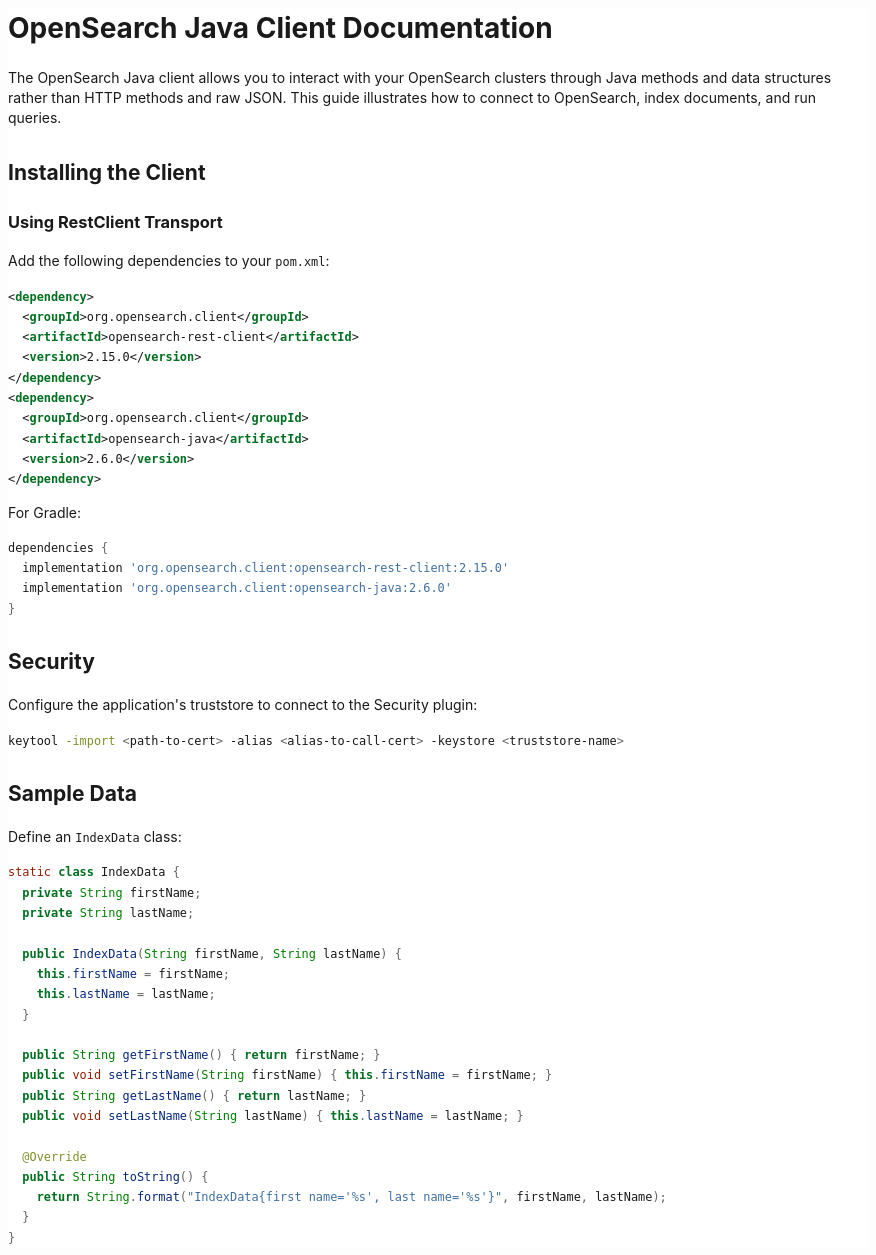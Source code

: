 # OpenSearch Java Client Documentation

The OpenSearch Java client allows you to interact with your OpenSearch clusters through Java methods and data structures rather than HTTP methods and raw JSON. This guide illustrates how to connect to OpenSearch, index documents, and run queries.

## Installing the Client

### Using RestClient Transport
Add the following dependencies to your `pom.xml`:
```xml
<dependency>
  <groupId>org.opensearch.client</groupId>
  <artifactId>opensearch-rest-client</artifactId>
  <version>2.15.0</version>
</dependency>
<dependency>
  <groupId>org.opensearch.client</groupId>
  <artifactId>opensearch-java</artifactId>
  <version>2.6.0</version>
</dependency>
```
For Gradle:
```gradle
dependencies {
  implementation 'org.opensearch.client:opensearch-rest-client:2.15.0'
  implementation 'org.opensearch.client:opensearch-java:2.6.0'
}
```

## Security
Configure the application's truststore to connect to the Security plugin:
```bash
keytool -import <path-to-cert> -alias <alias-to-call-cert> -keystore <truststore-name>
```

## Sample Data
Define an `IndexData` class:
```java
static class IndexData {
  private String firstName;
  private String lastName;

  public IndexData(String firstName, String lastName) {
    this.firstName = firstName;
    this.lastName = lastName;
  }

  public String getFirstName() { return firstName; }
  public void setFirstName(String firstName) { this.firstName = firstName; }
  public String getLastName() { return lastName; }
  public void setLastName(String lastName) { this.lastName = lastName; }

  @Override
  public String toString() {
    return String.format("IndexData{first name='%s', last name='%s'}", firstName, lastName);
  }
}
```
